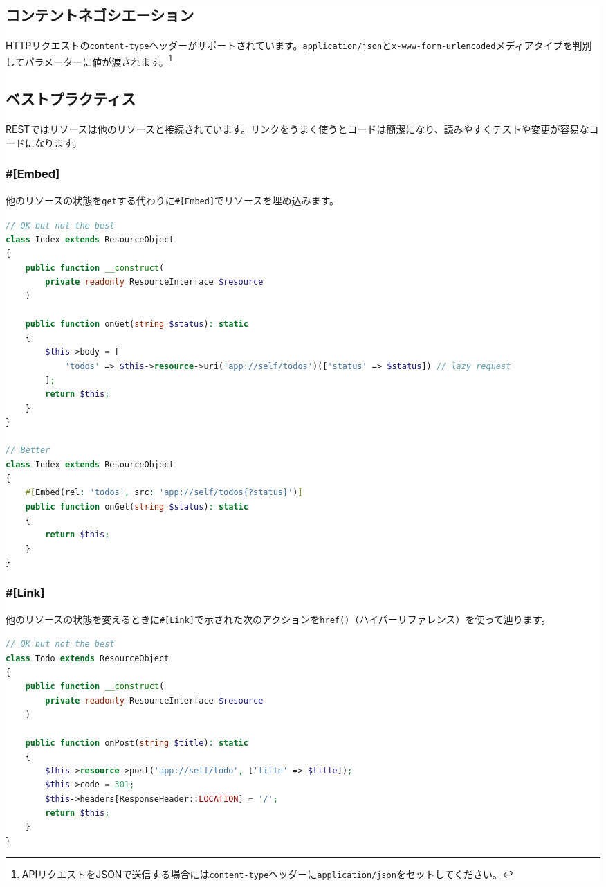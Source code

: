 ## コンテントネゴシエーション

HTTPリクエストの`content-type`ヘッダーがサポートされています。`application/json`と`x-www-form-urlencoded`メディアタイプを判別してパラメーターに値が渡されます。[^json]

[^json]: APIリクエストをJSONで送信する場合には`content-type`ヘッダーに`application/json`をセットしてください。



## ベストプラクティス

RESTではリソースは他のリソースと接続されています。リンクをうまく使うとコードは簡潔になり、読みやすくテストや変更が容易なコードになります。

### #[Embed]

他のリソースの状態を`get`する代わりに`#[Embed]`でリソースを埋め込みます。

```php
// OK but not the best
class Index extends ResourceObject
{
    public function __construct(
        private readonly ResourceInterface $resource
    )
    
    public function onGet(string $status): static
    {
        $this->body = [
            'todos' => $this->resource->uri('app://self/todos')(['status' => $status]) // lazy request
        ];
        return $this;
    }
}

// Better
class Index extends ResourceObject
{
    #[Embed(rel: 'todos', src: 'app://self/todos{?status}')]
    public function onGet(string $status): static
    {
        return $this;
    }
}
```

### #[Link]

他のリソースの状態を変えるときに`#[Link]`で示された次のアクションを`href()`（ハイパーリファレンス）を使って辿ります。

```php
// OK but not the best
class Todo extends ResourceObject
{
    public function __construct(
        private readonly ResourceInterface $resource
    )
    
    public function onPost(string $title): static
    {
        $this->resource->post('app://self/todo', ['title' => $title]);
        $this->code = 301;
        $this->headers[ResponseHeader::LOCATION] = '/';
        return $this;
    }
}

```

[^2]: [parse_str](https://www.php.net/manual/ja/function.parse-str.php)参照
[^php8]: PHP8.xでは名前付き引数で呼ばれますが、PHP7.xでは順序引数でコールされます。
[^LE]: [embedded links](http://amundsen.com/hypermedia/hfactor/#le) 例）HTMLは独立した画像リソースを埋め込むことができます。
[^LO]: [out-bound links](http://amundsen.com/hypermedia/hfactor/#le) 例）HTMLは関連した他のHTMLにリンクを張ることができます。
[^di]: DIで依存関係のツリーがグラフになっているオブジェクトグラフと同様です。
[^locater]: [query-locater](https://github.com/koriym/Koriym.QueryLocator)はSQLをファイルとして扱うライブラリです。Aura.Sqlと共に使うと便利です。
[^doma]: JavaのDBアクセスフレームワーク[Doma](https://doma.readthedocs.io/en/latest/basic/#examples)と仕組みが似ています。